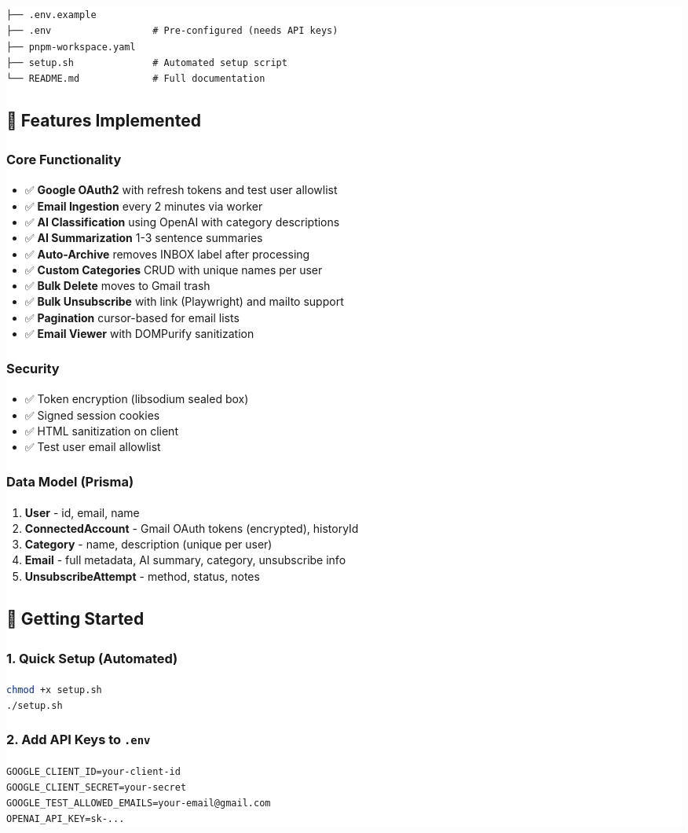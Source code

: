 ```
├── .env.example
├── .env                  # Pre-configured (needs API keys)
├── pnpm-workspace.yaml
├── setup.sh              # Automated setup script
└── README.md             # Full documentation
```

## 🎯 Features Implemented

### Core Functionality
- ✅ **Google OAuth2** with refresh tokens and test user allowlist
- ✅ **Email Ingestion** every 2 minutes via worker
- ✅ **AI Classification** using OpenAI with category descriptions
- ✅ **AI Summarization** 1-3 sentence summaries
- ✅ **Auto-Archive** removes INBOX label after processing
- ✅ **Custom Categories** CRUD with unique names per user
- ✅ **Bulk Delete** moves to Gmail trash
- ✅ **Bulk Unsubscribe** with link (Playwright) and mailto support
- ✅ **Pagination** cursor-based for email lists
- ✅ **Email Viewer** with DOMPurify sanitization

### Security
- ✅ Token encryption (libsodium sealed box)
- ✅ Signed session cookies
- ✅ HTML sanitization on client
- ✅ Test user email allowlist

### Data Model (Prisma)
1. **User** - id, email, name
2. **ConnectedAccount** - Gmail OAuth tokens (encrypted), historyId
3. **Category** - name, description (unique per user)
4. **Email** - full metadata, AI summary, category, unsubscribe info
5. **UnsubscribeAttempt** - method, status, notes

## 🚀 Getting Started

### 1. Quick Setup (Automated)
```bash
chmod +x setup.sh
./setup.sh
```

### 2. Add API Keys to `.env`
```env
GOOGLE_CLIENT_ID=your-client-id
GOOGLE_CLIENT_SECRET=your-secret
GOOGLE_TEST_ALLOWED_EMAILS=your-email@gmail.com
OPENAI_API_KEY=sk-...
```
